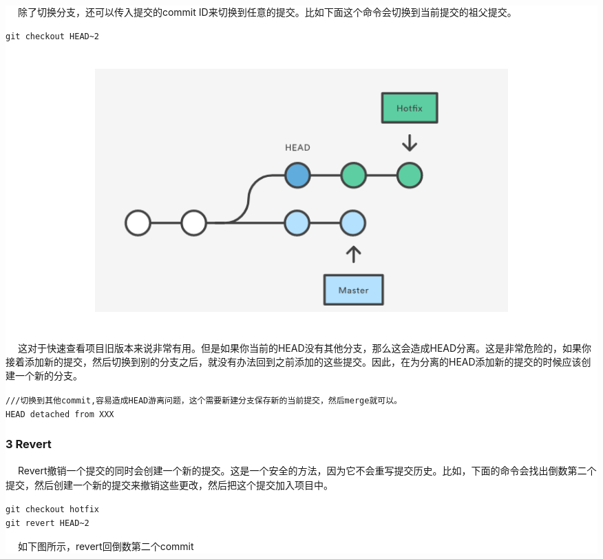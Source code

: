 
&emsp; 除了切换分支，还可以传入提交的commit ID来切换到任意的提交。比如下面这个命令会切换到当前提交的祖父提交。

```
git checkout HEAD~2
```

<center>
    <img src = "img/after_checkout_commit.png" width = "600px" height = "400px">
</center>

&emsp; 这对于快速查看项目旧版本来说非常有用。但是如果你当前的HEAD没有其他分支，那么这会造成HEAD分离。这是非常危险的，如果你接着添加新的提交，然后切换到别的分支之后，就没有办法回到之前添加的这些提交。因此，在为分离的HEAD添加新的提交的时候应该创建一个新的分支。

```
///切换到其他commit,容易造成HEAD游离问题，这个需要新建分支保存新的当前提交，然后merge就可以。
HEAD detached from XXX
```

### 3 Revert

&emsp; Revert撤销一个提交的同时会创建一个新的提交。这是一个安全的方法，因为它不会重写提交历史。比如，下面的命令会找出倒数第二个提交，然后创建一个新的提交来撤销这些更改，然后把这个提交加入项目中。

```
git checkout hotfix
git revert HEAD~2
```

&emsp; 如下图所示，revert回倒数第二个commit

<center>